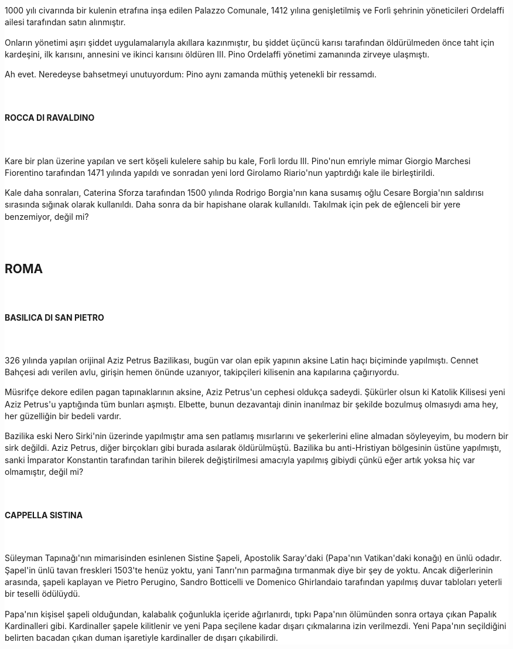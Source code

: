 1000 yılı civarında bir kulenin etrafına inşa edilen Palazzo Comunale, 1412 yılına genişletilmiş ve Forlì şehrinin yöneticileri Ordelaffi ailesi tarafından satın alınmıştır.  
  
Onların yönetimi aşırı şiddet uygulamalarıyla akıllara kazınmıştır, bu şiddet üçüncü karısı tarafından öldürülmeden önce taht için kardeşini, ilk karısını, annesini ve ikinci karısını öldüren III. Pino Ordelaffi yönetimi zamanında zirveye ulaşmıştı.  
  
Ah evet. Neredeyse bahsetmeyi unutuyordum: Pino aynı zamanda müthiş yetenekli bir ressamdı.  
  
&nbsp;  
<h4>ROCCA DI RAVALDINO</h4>  
<img src="http://i.imgur.com/mRHOsaj.jpg" alt="" />  
  
Kare bir plan üzerine yapılan ve sert köşeli kulelere sahip bu kale, Forlì lordu III. Pino'nun emriyle mimar Giorgio Marchesi Fiorentino tarafından 1471 yılında yapıldı ve sonradan yeni lord Girolamo Riario'nun yaptırdığı kale ile birleştirildi.  
  
Kale daha sonraları, Caterina Sforza tarafından 1500 yılında Rodrigo Borgia'nın kana susamış oğlu Cesare Borgia'nın saldırısı sırasında sığınak olarak kullanıldı. Daha sonra da bir hapishane olarak kullanıldı. Takılmak için pek de eğlenceli bir yere benzemiyor, değil mi?  
  
&nbsp;  
<h2>ROMA</h2>  
&nbsp;  
<h4>BASILICA DI SAN PIETRO</h4>  
<img src="http://i.imgur.com/cAnWPFG.jpg" alt="" />  
  
326 yılında yapılan orijinal Aziz Petrus Bazilikası, bugün var olan epik yapının aksine Latin haçı biçiminde yapılmıştı. Cennet Bahçesi adı verilen avlu, girişin hemen önünde uzanıyor, takipçileri kilisenin ana kapılarına çağırıyordu.  
  
Müsrifçe dekore edilen pagan tapınaklarının aksine, Aziz Petrus'un cephesi oldukça sadeydi. Şükürler olsun ki Katolik Kilisesi yeni Aziz Petrus'u yaptığında tüm bunları aşmıştı. Elbette, bunun dezavantajı dinin inanılmaz bir şekilde bozulmuş olmasıydı ama hey, her güzelliğin bir bedeli vardır.  
  
Bazilika eski Nero Sirki'nin üzerinde yapılmıştır ama sen patlamış mısırlarını ve şekerlerini eline almadan söyleyeyim, bu modern bir sirk değildi. Aziz Petrus, diğer birçokları gibi burada asılarak öldürülmüştü. Bazilika bu anti-Hristiyan bölgesinin üstüne yapılmıştı, sanki İmparator Konstantin tarafından tarihin bilerek değiştirilmesi amacıyla yapılmış gibiydi çünkü eğer artık yoksa hiç var olmamıştır, değil mi?  
  
&nbsp;  
<h4>CAPPELLA SISTINA</h4>  
<img src="http://i.imgur.com/8zgnIk5.jpg" alt="" />  
  
Süleyman Tapınağı'nın mimarisinden esinlenen Sistine Şapeli, Apostolik Saray'daki (Papa'nın Vatikan'daki konağı) en ünlü odadır. Şapel'in ünlü tavan freskleri 1503'te henüz yoktu, yani Tanrı'nın parmağına tırmanmak diye bir şey de yoktu. Ancak diğerlerinin arasında, şapeli kaplayan ve Pietro Perugino, Sandro Botticelli ve Domenico Ghirlandaio tarafından yapılmış duvar tabloları yeterli bir teselli ödülüydü.  
  
Papa'nın kişisel şapeli olduğundan, kalabalık çoğunlukla içeride ağırlanırdı, tıpkı Papa'nın ölümünden sonra ortaya çıkan Papalık Kardinalleri gibi. Kardinaller şapele kilitlenir ve yeni Papa seçilene kadar dışarı çıkmalarına izin verilmezdi. Yeni Papa'nın seçildiğini belirten bacadan çıkan duman işaretiyle kardinaller de dışarı çıkabilirdi.  
  
